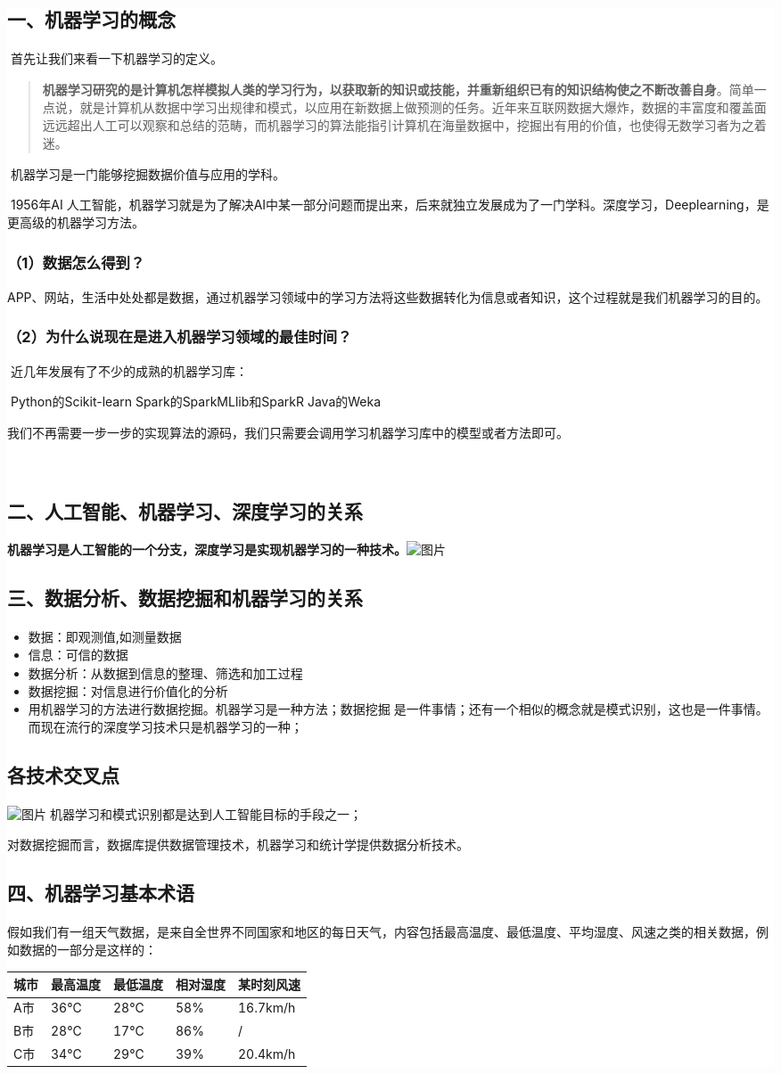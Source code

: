 ## 一、机器学习的概念

​    首先让我们来看一下机器学习的定义。

> **机器学习研究的是计算机怎样模拟人类的学习行为，以获取新的知识或技能，并重新组织已有的知识结构使之不断改善自身**。简单一点说，就是计算机从数据中学习出规律和模式，以应用在新数据上做预测的任务。近年来互联网数据大爆炸，数据的丰富度和覆盖面远远超出人工可以观察和总结的范畴，而机器学习的算法能指引计算机在海量数据中，挖掘出有用的价值，也使得无数学习者为之着迷。

​    机器学习是一门能够挖掘数据价值与应用的学科。

​    1956年AI 人工智能，机器学习就是为了解决AI中某一部分问题而提出来，后来就独立发展成为了一门学科。深度学习，Deeplearning，是更高级的机器学习方法。

### （1）数据怎么得到？

​    APP、网站，生活中处处都是数据，通过机器学习领域中的学习方法将这些数据转化为信息或者知识，这个过程就是我们机器学习的目的。

### （2）为什么说现在是进入机器学习领域的最佳时间？

​    近几年发展有了不少的成熟的机器学习库：

​    Python的Scikit-learn     Spark的SparkMLlib和SparkR     Java的Weka

​    我们不再需要一步一步的实现算法的源码，我们只需要会调用学习机器学习库中的模型或者方法即可。

​    

## 二、人工智能、机器学习、深度学习的关系

​    **机器学习是人工智能的一个分支，深度学习是实现机器学习的一种技术。**![图片](https://mmbiz.qpic.cn/sz_mmbiz_png/BFibC8wtke3tY4m7Km5YW04XMvibfdy41C8HSpRpt6ic1UmptzibBrS1QY7XwD9NoYCOJEQKb6HhTLzicNQ5UCMZqjA/640?wx_fmt=png&tp=webp&wxfrom=5&wx_lazy=1&wx_co=1)    

## 三、数据分析、数据挖掘和机器学习的关系

- 数据：即观测值,如测量数据
- 信息：可信的数据
- 数据分析：从数据到信息的整理、筛选和加工过程
- 数据挖掘：对信息进行价值化的分析
- 用机器学习的方法进行数据挖掘。机器学习是一种方法；数据挖掘 是一件事情；还有一个相似的概念就是模式识别，这也是一件事情。而现在流行的深度学习技术只是机器学习的一种；

## 各技术交叉点

![图片](https://mmbiz.qpic.cn/sz_mmbiz_png/BFibC8wtke3tY4m7Km5YW04XMvibfdy41C2B75ggGIYwic2n8UK2UJphTicb4mBaY9EhwPHfcA5IxtJaT42uyslmdg/640?wx_fmt=png&tp=webp&wxfrom=5&wx_lazy=1&wx_co=1)    机器学习和模式识别都是达到人工智能目标的手段之一；

​    对数据挖掘而言，数据库提供数据管理技术，机器学习和统计学提供数据分析技术。

## 四、机器学习基本术语

​    假如我们有一组天气数据，是来自全世界不同国家和地区的每日天气，内容包括最高温度、最低温度、平均湿度、风速之类的相关数据，例如数据的一部分是这样的：

| 城市 | 最高温度 | 最低温度 | 相对湿度 | 某时刻风速 |
| :--- | :------- | :------- | :------- | :--------- |
| A市  | 36℃      | 28℃      | 58%      | 16.7km/h   |
| B市  | 28℃      | 17℃      | 86%      | /          |
| C市  | 34℃      | 29℃      | 39%      | 20.4km/h   |
